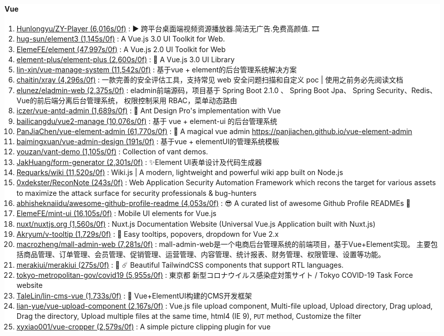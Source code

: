 #### Vue
1. [Hunlongyu/ZY-Player (6,016s/0f)](https://github.com/Hunlongyu/ZY-Player) : ▶️ 跨平台桌面端视频资源播放器.简洁无广告.免费高颜值. 🎞
2. [hug-sun/element3 (1,145s/0f)](https://github.com/hug-sun/element3) : A Vue.js 3.0 UI Toolkit for Web.
3. [ElemeFE/element (47,997s/0f)](https://github.com/ElemeFE/element) : A Vue.js 2.0 UI Toolkit for Web
4. [element-plus/element-plus (2,600s/0f)](https://github.com/element-plus/element-plus) : 🎉 A Vue.js 3.0 UI Library
5. [lin-xin/vue-manage-system (11,542s/0f)](https://github.com/lin-xin/vue-manage-system) : 基于vue + element的后台管理系统解决方案
6. [chaitin/xray (4,296s/0f)](https://github.com/chaitin/xray) : 一款完善的安全评估工具，支持常见 web 安全问题扫描和自定义 poc | 使用之前务必先阅读文档
7. [elunez/eladmin-web (2,375s/0f)](https://github.com/elunez/eladmin-web) : eladmin前端源码，项目基于 Spring Boot 2.1.0 、 Spring Boot Jpa、 Spring Security、Redis、Vue的前后端分离后台管理系统， 权限控制采用 RBAC，菜单动态路由
8. [iczer/vue-antd-admin (1,689s/0f)](https://github.com/iczer/vue-antd-admin) : 🐜 Ant Design Pro's implementation with Vue
9. [bailicangdu/vue2-manage (10,076s/0f)](https://github.com/bailicangdu/vue2-manage) : 基于 vue + element-ui 的后台管理系统
10. [PanJiaChen/vue-element-admin (61,770s/0f)](https://github.com/PanJiaChen/vue-element-admin) : 🎉 A magical vue admin https://panjiachen.github.io/vue-element-admin
11. [baimingxuan/vue-admin-design (191s/0f)](https://github.com/baimingxuan/vue-admin-design) : 基于vue + elementUI的管理系统模板
12. [youzan/vant-demo (1,105s/0f)](https://github.com/youzan/vant-demo) : Collection of vant demos.
13. [JakHuang/form-generator (2,301s/0f)](https://github.com/JakHuang/form-generator) : ✨Element UI表单设计及代码生成器
14. [Requarks/wiki (11,520s/0f)](https://github.com/Requarks/wiki) : Wiki.js | A modern, lightweight and powerful wiki app built on Node.js
15. [0xdekster/ReconNote (243s/0f)](https://github.com/0xdekster/ReconNote) : Web Application Security Automation Framework which recons the target for various assets to maximize the attack surface for security professionals & bug-hunters
16. [abhisheknaiidu/awesome-github-profile-readme (4,053s/0f)](https://github.com/abhisheknaiidu/awesome-github-profile-readme) : 😎 A curated list of awesome Github Profile READMEs 📝
17. [ElemeFE/mint-ui (16,105s/0f)](https://github.com/ElemeFE/mint-ui) : Mobile UI elements for Vue.js
18. [nuxt/nuxtjs.org (1,560s/0f)](https://github.com/nuxt/nuxtjs.org) : Nuxt.js Documentation Website (Universal Vue.js Application built with Nuxt.js)
19. [Akryum/v-tooltip (1,729s/0f)](https://github.com/Akryum/v-tooltip) : 💬 Easy tooltips, popovers, dropdown for Vue 2.x
20. [macrozheng/mall-admin-web (7,281s/0f)](https://github.com/macrozheng/mall-admin-web) : mall-admin-web是一个电商后台管理系统的前端项目，基于Vue+Element实现。 主要包括商品管理、订单管理、会员管理、促销管理、运营管理、内容管理、统计报表、财务管理、权限管理、设置等功能。
21. [merakiui/merakiui (275s/0f)](https://github.com/merakiui/merakiui) : 🚀 ☄️ Beautiful TailwindCSS components that support RTL languages.
22. [tokyo-metropolitan-gov/covid19 (5,955s/0f)](https://github.com/tokyo-metropolitan-gov/covid19) : 東京都 新型コロナウイルス感染症対策サイト / Tokyo COVID-19 Task Force website
23. [TaleLin/lin-cms-vue (1,733s/0f)](https://github.com/TaleLin/lin-cms-vue) : 🔆 Vue+ElementUI构建的CMS开发框架
24. [lian-yue/vue-upload-component (2,167s/0f)](https://github.com/lian-yue/vue-upload-component) : Vue.js file upload component, Multi-file upload, Upload directory, Drag upload, Drag the directory, Upload multiple files at the same time, html4 (IE 9), `PUT` method, Customize the filter
25. [xyxiao001/vue-cropper (2,579s/0f)](https://github.com/xyxiao001/vue-cropper) : A simple picture clipping plugin for vue
